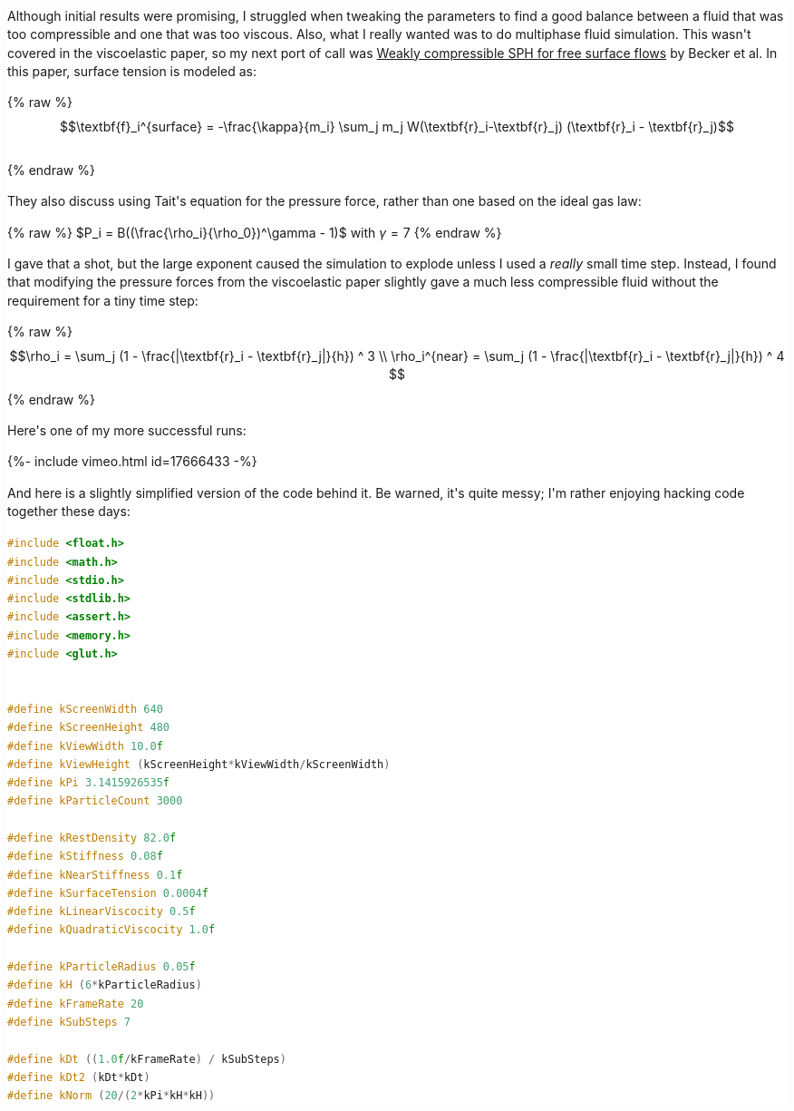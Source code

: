 Although initial results were promising, I struggled when tweaking the parameters to find a good balance between a fluid that was too compressible and one that was too viscous. Also, what I really wanted was to do multiphase fluid simulation. This wasn't covered in the viscoelastic paper, so my next port of call was [Weakly compressible SPH for free surface flows](cg.informatik.uni-freiburg.de/publications/sphSCA2007.pdf) by Becker et al. In this paper, surface tension is modeled as:<br>

{% raw %}
$$\textbf{f}_i^{surface} = -\frac{\kappa}{m_i} \sum_j m_j W(\textbf{r}_i-\textbf{r}_j) (\textbf{r}_i - \textbf{r}_j)$$<br>
{% endraw %}

They also discuss using Tait's equation for the pressure force, rather than one based on the ideal gas law:<br>

{% raw %}
$P_i = B((\frac{\rho_i}{\rho_0})^\gamma - 1)$  with $\gamma = 7$
{% endraw %}

I gave that a shot, but the large exponent caused the simulation to explode unless I used a _really_ small time step. Instead, I found that modifying the pressure forces from the viscoelastic paper slightly gave a much less compressible fluid without the requirement for a tiny time step:<br>

{% raw %}
$$\rho_i = \sum_j (1 - \frac{|\textbf{r}_i - \textbf{r}_j|}{h}) ^ 3 \\
\rho_i^{near} = \sum_j (1 - \frac{|\textbf{r}_i - \textbf{r}_j|}{h}) ^ 4 $$
{% endraw %}

Here's one of my more successful runs:

<div class="video-embed">
{%- include vimeo.html id=17666433 -%}
</div>

And here is a slightly simplified version of the code behind it. Be warned, it's quite messy; I'm rather enjoying hacking code together these days:

```cpp
#include <float.h>
#include <math.h>
#include <stdio.h>
#include <stdlib.h>
#include <assert.h>
#include <memory.h>
#include <glut.h>


#define kScreenWidth 640
#define kScreenHeight 480
#define kViewWidth 10.0f
#define kViewHeight (kScreenHeight*kViewWidth/kScreenWidth)
#define kPi 3.1415926535f
#define kParticleCount 3000

#define kRestDensity 82.0f
#define kStiffness 0.08f
#define kNearStiffness 0.1f
#define kSurfaceTension 0.0004f
#define kLinearViscocity 0.5f
#define kQuadraticViscocity 1.0f

#define kParticleRadius 0.05f
#define kH (6*kParticleRadius)
#define kFrameRate 20
#define kSubSteps 7

#define kDt ((1.0f/kFrameRate) / kSubSteps)
#define kDt2 (kDt*kDt)
#define kNorm (20/(2*kPi*kH*kH))
```